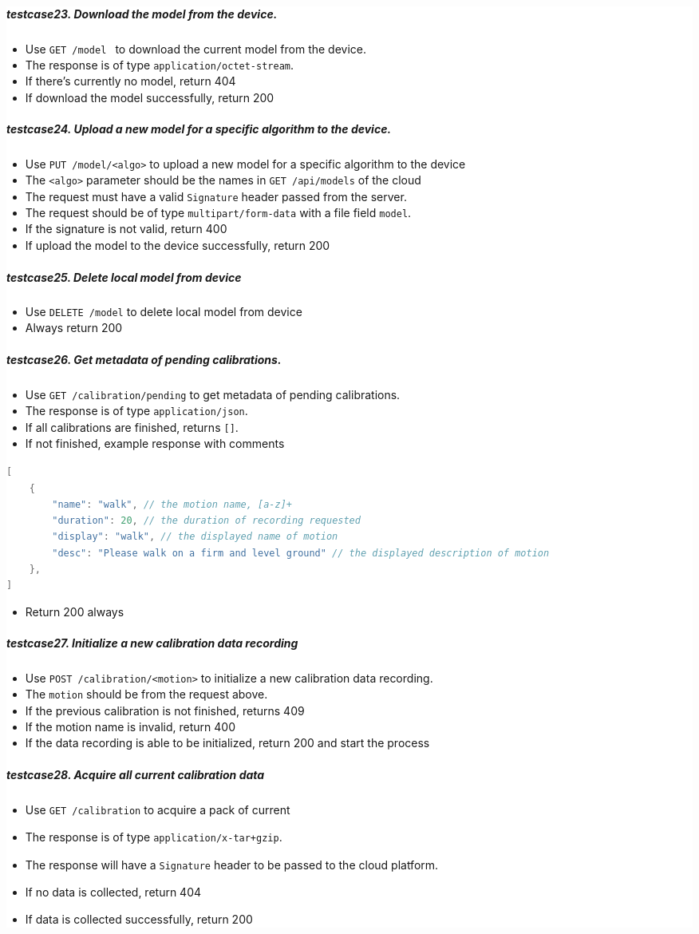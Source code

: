 ##### testcase23. Download the model from the device.

- Use `GET /model ` to download the current model from the device.
- The response is of type `application/octet-stream`.
- If there’s currently no model, return 404 
- If download the model successfully, return 200

##### testcase24. Upload a new model for a specific algorithm to the device.

- Use `PUT /model/<algo>` to upload a new model for a specific algorithm to the device
- The `<algo>` parameter should be the names in `GET /api/models` of  the cloud
- The request must have a valid `Signature` header passed from the server.
- The request should be of type `multipart/form-data` with a file field `model`.
- If the signature is not valid, return 400
- If upload the model to the device successfully, return 200

##### testcase25. Delete local model from device

- Use `DELETE /model` to delete local model from device
- Always return 200

##### testcase26. Get metadata of pending calibrations.

- Use `GET /calibration/pending` to get metadata of pending calibrations.
- The response is of type `application/json`.
- If all calibrations are finished, returns `[]`.
- If not finished, example response with comments

```cpp
[   
	{
        "name": "walk", // the motion name, [a-z]+
        "duration": 20, // the duration of recording requested
        "display": "walk", // the displayed name of motion
        "desc": "Please walk on a firm and level ground" // the displayed description of motion
    },
]
```

- Return 200 always

##### testcase27. Initialize a new calibration data recording

- Use `POST /calibration/<motion>` to initialize a new calibration data recording.
- The `motion` should be from the request above.
- If the previous calibration is not finished, returns 409
- If the motion name is invalid, return 400
- If the data recording is able to be initialized, return 200 and start the process

##### testcase28. Acquire all current calibration data

- Use `GET /calibration` to acquire a pack of current 

- The response is of type `application/x-tar+gzip`.
- The response will have a `Signature` header to be passed to the cloud platform.
- If no data is collected, return 404
- If data is collected successfully, return 200
